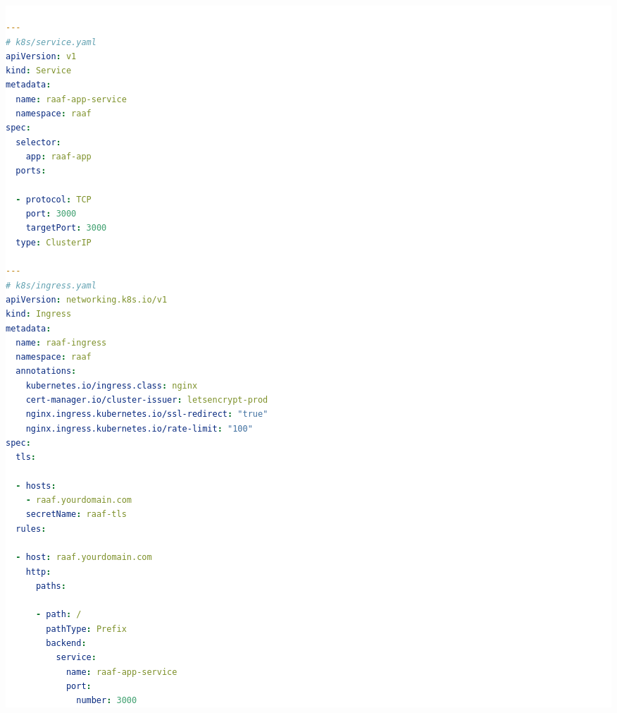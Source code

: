 ```yaml

---
# k8s/service.yaml
apiVersion: v1
kind: Service
metadata:
  name: raaf-app-service
  namespace: raaf
spec:
  selector:
    app: raaf-app
  ports:

  - protocol: TCP
    port: 3000
    targetPort: 3000
  type: ClusterIP

---
# k8s/ingress.yaml
apiVersion: networking.k8s.io/v1
kind: Ingress
metadata:
  name: raaf-ingress
  namespace: raaf
  annotations:
    kubernetes.io/ingress.class: nginx
    cert-manager.io/cluster-issuer: letsencrypt-prod
    nginx.ingress.kubernetes.io/ssl-redirect: "true"
    nginx.ingress.kubernetes.io/rate-limit: "100"
spec:
  tls:

  - hosts:
    - raaf.yourdomain.com
    secretName: raaf-tls
  rules:

  - host: raaf.yourdomain.com
    http:
      paths:

      - path: /
        pathType: Prefix
        backend:
          service:
            name: raaf-app-service
            port:
              number: 3000
```
